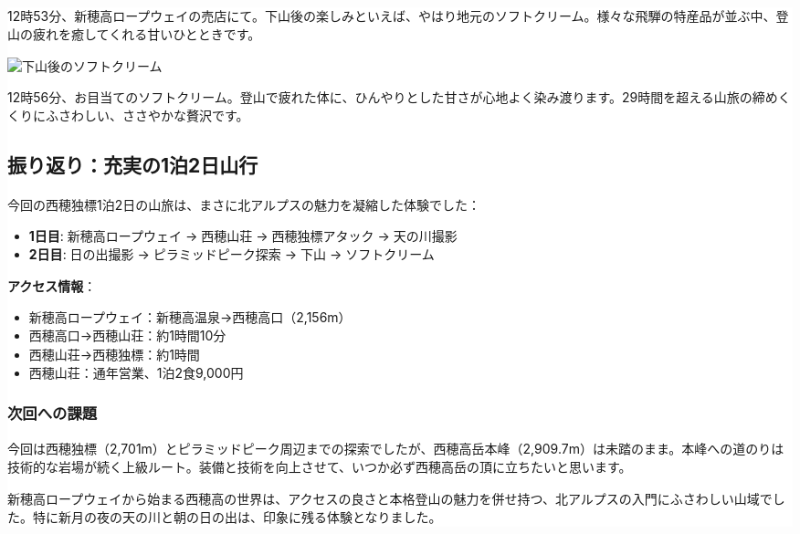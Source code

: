 12時53分、新穂高ロープウェイの売店にて。下山後の楽しみといえば、やはり地元のソフトクリーム。様々な飛騨の特産品が並ぶ中、登山の疲れを癒してくれる甘いひとときです。

![下山後のソフトクリーム](https://lh3.googleusercontent.com/pw/AP1GczNOfbnDHI_0LzdciZnBrYyPhO3HgltbwcDitLk1L6Yn-1TRhPkmP09YyvuSyOj6_WNuvG-NWQXJRFH3Q2Fu21cfuDUnbe4Vdn7nnrxVpZgeBBm4qzgTZMqSpwVg06mJihL_-wbtmoprWV90bUp3W5Bz-Q=s1000-no-gm?authuser=0)

12時56分、お目当てのソフトクリーム。登山で疲れた体に、ひんやりとした甘さが心地よく染み渡ります。29時間を超える山旅の締めくくりにふさわしい、ささやかな贅沢です。

## 振り返り：充実の1泊2日山行

今回の西穂独標1泊2日の山旅は、まさに北アルプスの魅力を凝縮した体験でした：

- **1日目**: 新穂高ロープウェイ → 西穂山荘 → 西穂独標アタック → 天の川撮影
- **2日目**: 日の出撮影 → ピラミッドピーク探索 → 下山 → ソフトクリーム

**アクセス情報**：
- 新穂高ロープウェイ：新穂高温泉→西穂高口（2,156m）
- 西穂高口→西穂山荘：約1時間10分
- 西穂山荘→西穂独標：約1時間
- 西穂山荘：通年営業、1泊2食9,000円

### 次回への課題

今回は西穂独標（2,701m）とピラミッドピーク周辺までの探索でしたが、西穂高岳本峰（2,909.7m）は未踏のまま。本峰への道のりは技術的な岩場が続く上級ルート。装備と技術を向上させて、いつか必ず西穂高岳の頂に立ちたいと思います。

新穂高ロープウェイから始まる西穂高の世界は、アクセスの良さと本格登山の魅力を併せ持つ、北アルプスの入門にふさわしい山域でした。特に新月の夜の天の川と朝の日の出は、印象に残る体験となりました。